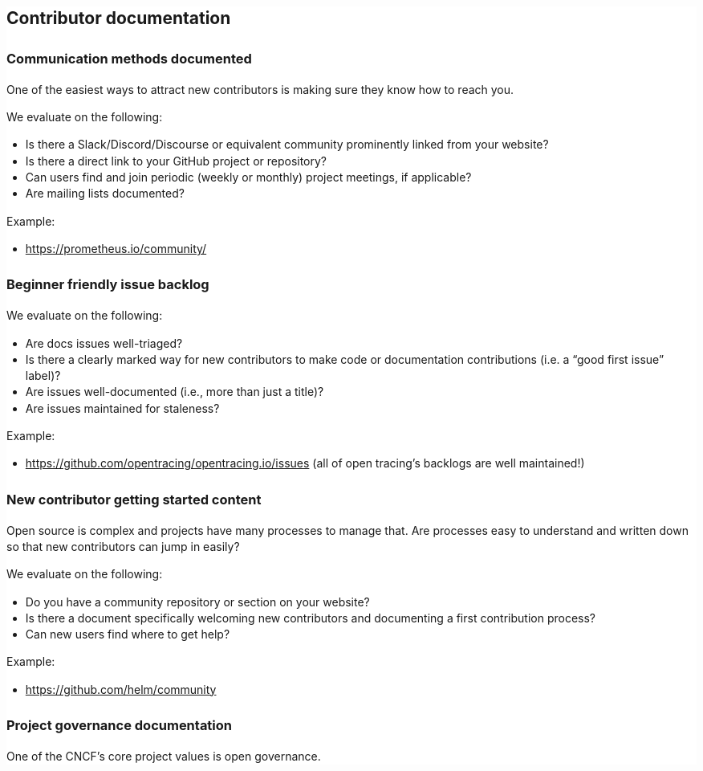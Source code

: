## Contributor documentation

### Communication methods documented

One of the easiest ways to attract new contributors is making sure they know how
to reach you.

We evaluate on the following:

- Is there a Slack/Discord/Discourse or equivalent community prominently linked
  from your website?
- Is there a direct link to your GitHub project or repository?
- Can users find and join periodic (weekly or monthly) project meetings, if
  applicable?
- Are mailing lists documented?

Example:

- <https://prometheus.io/community/>

### Beginner friendly issue backlog

We evaluate on the following:

- Are docs issues well-triaged?
- Is there a clearly marked way for new contributors to make code or
  documentation contributions (i.e. a “good first issue” label)?
- Are issues well-documented (i.e., more than just a title)?
- Are issues maintained for staleness?

Example:

- <https://github.com/opentracing/opentracing.io/issues> (all of open tracing’s
  backlogs are well maintained!)

### New contributor getting started content

Open source is complex and projects have many processes to manage that. Are
processes easy to understand and written down so that new contributors can jump
in easily?

We evaluate on the following:

- Do you have a community repository or section on your website?
- Is there a document specifically welcoming new contributors and documenting a
  first contribution process?
- Can new users find where to get help?

Example:

- <https://github.com/helm/community>

### Project governance documentation

One of the CNCF’s core project values is open governance.
